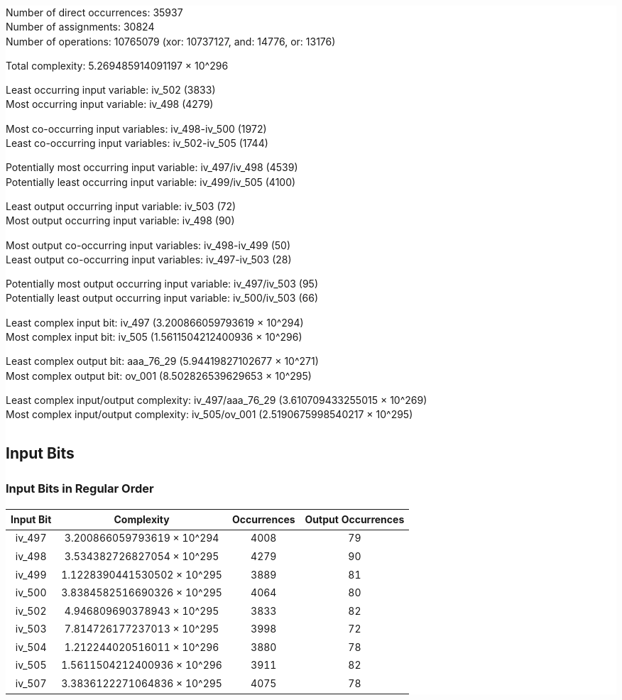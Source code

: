 Number of direct occurrences: 35937  
Number of assignments: 30824  
Number of operations: 10765079
(xor: 10737127,
and: 14776,
or: 13176)

Total complexity: 5.269485914091197 × 10^296

Least occurring input variable: iv_502 (3833)  
Most occurring input variable: iv_498 (4279)

Most co-occurring input variables: iv_498-iv_500 (1972)  
Least co-occurring input variables: iv_502-iv_505 (1744)

Potentially most occurring input variable: iv_497/iv_498 (4539)  
Potentially least occurring input variable: iv_499/iv_505 (4100)

Least output occurring input variable: iv_503 (72)  
Most output occurring input variable: iv_498 (90)

Most output co-occurring input variables: iv_498-iv_499 (50)  
Least output co-occurring input variables: iv_497-iv_503 (28)

Potentially most output occurring input variable: iv_497/iv_503 (95)  
Potentially least output occurring input variable: iv_500/iv_503 (66)

Least complex input bit: iv_497 (3.200866059793619 × 10^294)  
Most complex input bit: iv_505 (1.5611504212400936 × 10^296)

Least complex output bit: aaa_76_29 (5.94419827102677 × 10^271)  
Most complex output bit: ov_001 (8.502826539629653 × 10^295)

Least complex input/output complexity: iv_497/aaa_76_29 (3.610709433255015 × 10^269)  
Most complex input/output complexity: iv_505/ov_001 (2.5190675998540217 × 10^295)

## Input Bits

### Input Bits in Regular Order

| Input Bit | Complexity | Occurrences | Output Occurrences |
|:---------:|:----------:|:-----------:|:------------------:|
| iv_497 | 3.200866059793619 × 10^294 | 4008 | 79 |
| iv_498 | 3.534382726827054 × 10^295 | 4279 | 90 |
| iv_499 | 1.1228390441530502 × 10^295 | 3889 | 81 |
| iv_500 | 3.8384582516690326 × 10^295 | 4064 | 80 |
| iv_502 | 4.946809690378943 × 10^295 | 3833 | 82 |
| iv_503 | 7.814726177237013 × 10^295 | 3998 | 72 |
| iv_504 | 1.212244020516011 × 10^296 | 3880 | 78 |
| iv_505 | 1.5611504212400936 × 10^296 | 3911 | 82 |
| iv_507 | 3.3836122271064836 × 10^295 | 4075 | 78 |
